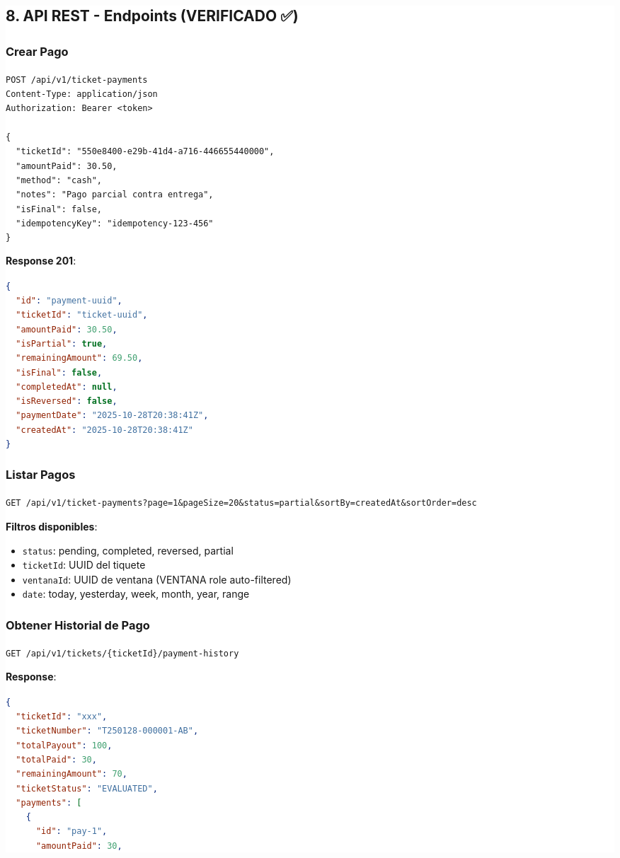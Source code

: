 ## 8. API REST - Endpoints (VERIFICADO ✅)

### Crear Pago

```http
POST /api/v1/ticket-payments
Content-Type: application/json
Authorization: Bearer <token>

{
  "ticketId": "550e8400-e29b-41d4-a716-446655440000",
  "amountPaid": 30.50,
  "method": "cash",
  "notes": "Pago parcial contra entrega",
  "isFinal": false,
  "idempotencyKey": "idempotency-123-456"
}
```

**Response 201**:
```json
{
  "id": "payment-uuid",
  "ticketId": "ticket-uuid",
  "amountPaid": 30.50,
  "isPartial": true,
  "remainingAmount": 69.50,
  "isFinal": false,
  "completedAt": null,
  "isReversed": false,
  "paymentDate": "2025-10-28T20:38:41Z",
  "createdAt": "2025-10-28T20:38:41Z"
}
```

### Listar Pagos

```http
GET /api/v1/ticket-payments?page=1&pageSize=20&status=partial&sortBy=createdAt&sortOrder=desc
```

**Filtros disponibles**:
- `status`: pending, completed, reversed, partial
- `ticketId`: UUID del tiquete
- `ventanaId`: UUID de ventana (VENTANA role auto-filtered)
- `date`: today, yesterday, week, month, year, range

### Obtener Historial de Pago

```http
GET /api/v1/tickets/{ticketId}/payment-history
```

**Response**:
```json
{
  "ticketId": "xxx",
  "ticketNumber": "T250128-000001-AB",
  "totalPayout": 100,
  "totalPaid": 30,
  "remainingAmount": 70,
  "ticketStatus": "EVALUATED",
  "payments": [
    {
      "id": "pay-1",
      "amountPaid": 30,
```